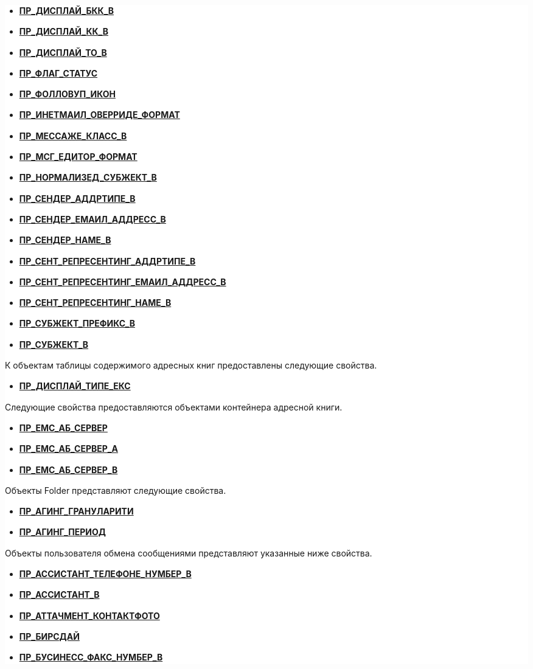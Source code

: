 - **[ПР_ДИСПЛАЙ_БКК_В](pidtagdisplaybcc-canonical-property.md)**
    
- **[ПР_ДИСПЛАЙ_КК_В](pidtagdisplaycc-canonical-property.md)**
    
- **[ПР_ДИСПЛАЙ_ТО_В](pidtagdisplayto-canonical-property.md)**
    
- **[ПР_ФЛАГ_СТАТУС](pidtagflagstatus-canonical-property.md)**
    
- **[ПР_ФОЛЛОВУП_ИКОН](pidtagfollowupicon-canonical-property.md)**
    
- **[ПР_ИНЕТМАИЛ_ОВЕРРИДЕ_ФОРМАТ](pidtaginternetmailoverrideformat-canonical-property.md)**
    
- **[ПР_МЕССАЖЕ_КЛАСС_В](pidtagmessageclass-canonical-property.md)**
    
- **[ПР_МСГ_ЕДИТОР_ФОРМАТ](pidtagmessageeditorformat-canonical-property.md)**
    
- **[ПР_НОРМАЛИЗЕД_СУБЖЕКТ_В](pidtagnormalizedsubject-canonical-property.md)**
    
- **[ПР_СЕНДЕР_АДДРТИПЕ_В](pidtagsenderaddresstype-canonical-property.md)**
    
- **[ПР_СЕНДЕР_ЕМАИЛ_АДДРЕСС_В](pidtagsenderemailaddress-canonical-property.md)**
    
- **[ПР_СЕНДЕР_НАМЕ_В](pidtagsendername-canonical-property.md)**
    
- **[ПР_СЕНТ_РЕПРЕСЕНТИНГ_АДДРТИПЕ_В](pidtagsentrepresentingaddresstype-canonical-property.md)**
    
- **[ПР_СЕНТ_РЕПРЕСЕНТИНГ_ЕМАИЛ_АДДРЕСС_В](pidtagsentrepresentingemailaddress-canonical-property.md)**
    
- **[ПР_СЕНТ_РЕПРЕСЕНТИНГ_НАМЕ_В](pidtagsentrepresentingname-canonical-property.md)**
    
- **[ПР_СУБЖЕКТ_ПРЕФИКС_В](pidtagsubjectprefix-canonical-property.md)**
    
- **[ПР_СУБЖЕКТ_В](pidtagsubject-canonical-property.md)**
    
К объектам таблицы содержимого адресных книг предоставлены следующие свойства.
  
- **[ПР_ДИСПЛАЙ_ТИПЕ_ЕКС](pidtagdisplaytypeex-canonical-property.md)**
    
Следующие свойства предоставляются объектами контейнера адресной книги.
  
- **[ПР_ЕМС_АБ_СЕРВЕР](pidtagemsabserver-canonical-property.md)**
    
- **[ПР_ЕМС_АБ_СЕРВЕР_А](pidtagemsabserver-canonical-property.md)**
    
- **[ПР_ЕМС_АБ_СЕРВЕР_В](pidtagemsabserver-canonical-property.md)**
    
Объекты Folder представляют следующие свойства.
  
- **[ПР_АГИНГ_ГРАНУЛАРИТИ](pidtagaginggranularity-canonical-property.md)**
    
- **[ПР_АГИНГ_ПЕРИОД](pidtagagingperiod-canonical-property.md)**
    
Объекты пользователя обмена сообщениями представляют указанные ниже свойства.
  
- **[ПР_АССИСТАНТ_ТЕЛЕФОНЕ_НУМБЕР_В](pidtagassistanttelephonenumber-canonical-property.md)**
    
- **[ПР_АССИСТАНТ_В](pidtagassistant-canonical-property.md)**
    
- **[ПР_АТТАЧМЕНТ_КОНТАКТФОТО](pidtagattachmentcontactphoto-canonical-property.md)**
    
- **[ПР_БИРСДАЙ](pidtagbirthday-canonical-property.md)**
    
- **[ПР_БУСИНЕСС_ФАКС_НУМБЕР_В](pidtagbusinessfaxnumber-canonical-property.md)**
    